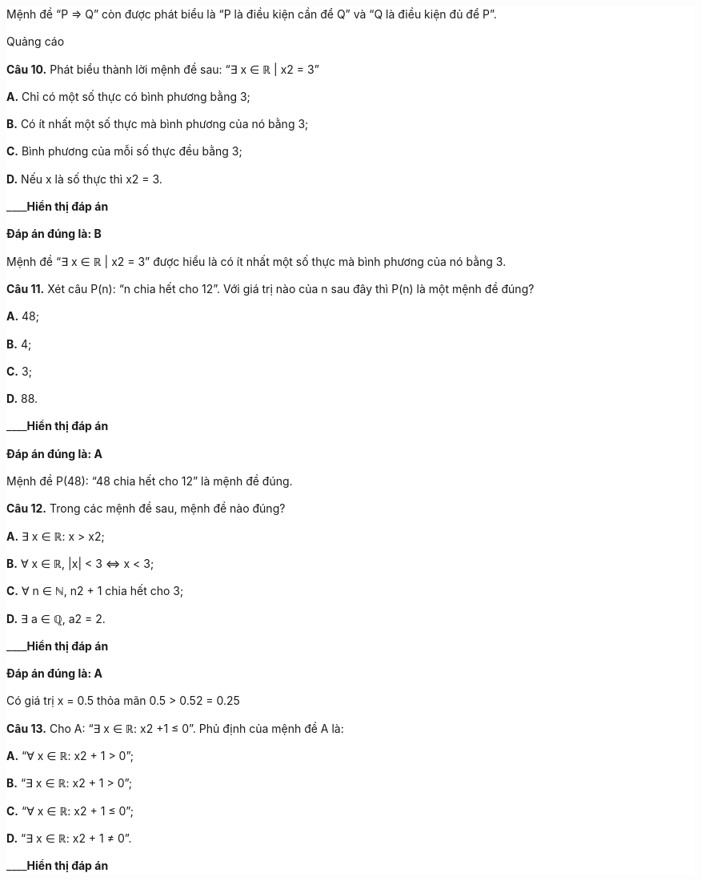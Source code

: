 Mệnh đề “P ⇒ Q” còn được phát biểu là “P là điều kiện cần để Q” và “Q là điều kiện đủ để P”.

Quảng cáo

**Câu 10.** Phát biểu thành lời mệnh đề sau: “∃ x ∈ ℝ | x2 = 3” 

**A.** Chỉ có một số thực có bình phương bằng 3; 

**B.** Có ít nhất một số thực mà bình phương của nó bằng 3; 

**C.** Bình phương của mỗi số thực đều bằng 3; 

**D.** Nếu x là số thực thì x2 = 3.

____**Hiển thị đáp án**

**Đáp án đúng là: B**

Mệnh đề “∃ x ∈ ℝ | x2 = 3” được hiểu là có ít nhất một số thực mà bình phương của nó bằng 3.

**Câu 11.** Xét câu P(n): “n chia hết cho 12”. Với giá trị nào của n sau đây thì P(n) là một mệnh đề đúng?

**A.** 48; 

**B.** 4; 

**C.** 3; 

**D.** 88.

____**Hiển thị đáp án**

**Đáp án đúng là: A**

Mệnh đề P(48): “48 chia hết cho 12” là mệnh đề đúng.

**Câu 12.** Trong các mệnh đề sau, mệnh đề nào đúng?

**A.** ∃ x ∈ ℝ: x > x2; 

**B.** ∀ x ∈ ℝ, |x| < 3 ⇔ x < 3; 

**C.** ∀ n ∈ ℕ, n2 \+ 1 chia hết cho 3; 

**D.** ∃ a ∈ ℚ, a2 = 2.

____**Hiển thị đáp án**

**Đáp án đúng là: A**

Có giá trị x = 0.5 thỏa mãn 0.5 > 0.52 = 0.25

**Câu 13.** Cho A: “∃ x ∈ ℝ: x2 +1 ≤ 0”. Phủ định của mệnh đề A là:

**A.** “∀ x ∈ ℝ: x2 \+ 1 > 0”; 

**B.** “∃ x ∈ ℝ: x2 \+ 1 > 0”; 

**C.** “∀ x ∈ ℝ: x2 \+ 1 ≤ 0”; 

**D.** “∃ x ∈ ℝ: x2 \+ 1 ≠ 0”.

____**Hiển thị đáp án**
